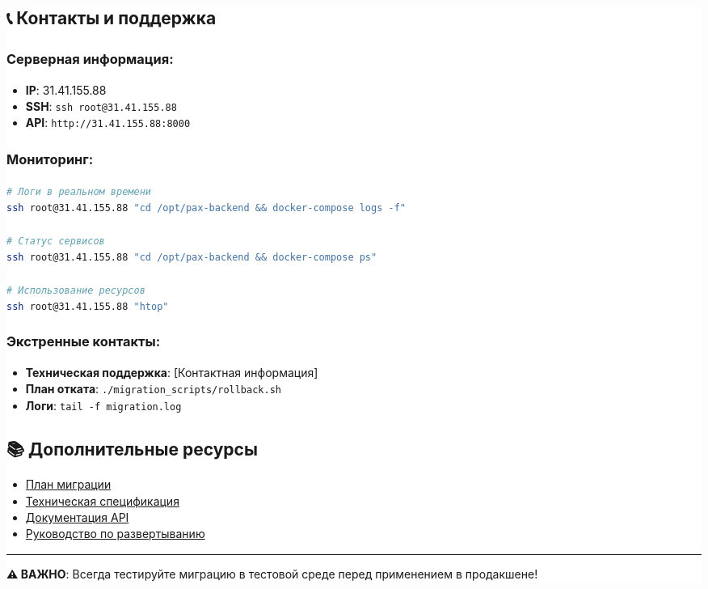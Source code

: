 ## 📞 Контакты и поддержка

### Серверная информация:
- **IP**: 31.41.155.88
- **SSH**: `ssh root@31.41.155.88`
- **API**: `http://31.41.155.88:8000`

### Мониторинг:
```bash
# Логи в реальном времени
ssh root@31.41.155.88 "cd /opt/pax-backend && docker-compose logs -f"

# Статус сервисов
ssh root@31.41.155.88 "cd /opt/pax-backend && docker-compose ps"

# Использование ресурсов
ssh root@31.41.155.88 "htop"
```

### Экстренные контакты:
- **Техническая поддержка**: [Контактная информация]
- **План отката**: `./migration_scripts/rollback.sh`
- **Логи**: `tail -f migration.log`

## 📚 Дополнительные ресурсы

- [План миграции](MIGRATION_PLAN.md)
- [Техническая спецификация](TECHNICAL_SPECIFICATION.md)
- [Документация API](backend/API_DOCUMENTATION.md)
- [Руководство по развертыванию](DEPLOYMENT_GUIDE.md)

---

**⚠️ ВАЖНО**: Всегда тестируйте миграцию в тестовой среде перед применением в продакшене! 